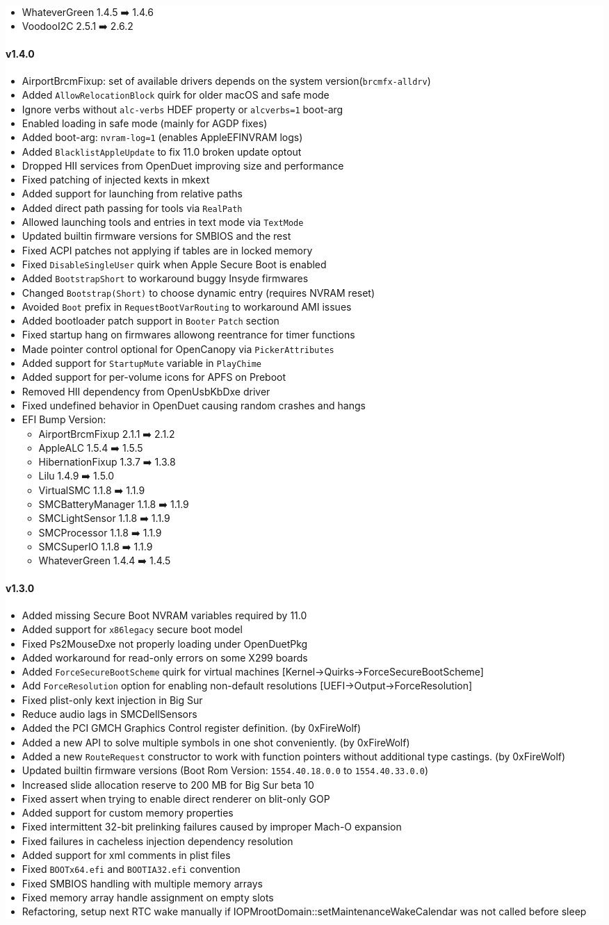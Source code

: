   - WhateverGreen 1.4.5 ➡️ 1.4.6
  - VoodooI2C 2.5.1 ➡️ 2.6.2
#### v1.4.0
- AirportBrcmFixup: set of available drivers depends on the system version(`brcmfx-alldrv`)
- Added `AllowRelocationBlock` quirk for older macOS and safe mode
- Ignore verbs without `alc-verbs` HDEF property or `alcverbs=1` boot-arg
- Enabled loading in safe mode (mainly for AGDP fixes)
- Added boot-arg: `nvram-log=1` (enables AppleEFINVRAM logs)
- Added `BlacklistAppleUpdate` to fix 11.0 broken update optout
- Dropped HII services from OpenDuet improving size and performance
- Fixed patching of injected kexts in mkext
- Added support for launching from relative paths
- Added direct path passing for tools via `RealPath`
- Allowed launching tools and entries in text mode via `TextMode`
- Updated builtin firmware versions for SMBIOS and the rest
- Fixed ACPI patches not applying if tables are in locked memory
- Fixed `DisableSingleUser` quirk when Apple Secure Boot is enabled
- Added `BootstrapShort` to workaround buggy Insyde firmwares
- Changed `Bootstrap(Short)` to choose dynamic entry (requires NVRAM reset)
- Avoided `Boot` prefix in `RequestBootVarRouting` to workaround AMI issues
- Added bootloader patch support in `Booter` `Patch` section
- Fixed startup hang on firmwares allowong reentrance for timer functions
- Made pointer control optional for OpenCanopy via `PickerAttributes`
- Added support for `StartupMute` variable in `PlayChime`
- Added support for per-volume icons for APFS on Preboot
- Removed HII dependency from OpenUsbKbDxe driver
- Fixed undefined behavior in OpenDuet causing random crashes and hangs
- EFI Bump Version:     
  - AirportBrcmFixup 2.1.1 ➡️ 2.1.2
  - AppleALC 1.5.4 ➡️ 1.5.5
  - HibernationFixup 1.3.7 ➡️ 1.3.8
  - Lilu 1.4.9 ➡️ 1.5.0
  - VirtualSMC 1.1.8 ➡️ 1.1.9
  - SMCBatteryManager 1.1.8 ➡️ 1.1.9
  - SMCLightSensor 1.1.8 ➡️ 1.1.9
  - SMCProcessor 1.1.8 ➡️ 1.1.9
  - SMCSuperIO 1.1.8 ➡️ 1.1.9
  - WhateverGreen 1.4.4 ➡️ 1.4.5
#### v1.3.0
- Added missing Secure Boot NVRAM variables required by 11.0
- Added support for `x86legacy` secure boot model
- Fixed Ps2MouseDxe not properly loading under OpenDuetPkg
- Added workaround for read-only errors on some X299 boards
- Added `ForceSecureBootScheme` quirk for virtual machines [Kernel->Quirks->ForceSecureBootScheme]
- Add `ForceResolution` option for enabling non-default resolutions [UEFI->Output->ForceResolution]
- Fixed plist-only kext injection in Big Sur
- Reduce audio lags in SMCDellSensors
- Added the PCI GMCH Graphics Control register definition. (by 0xFireWolf)
- Added a new API to solve multiple symbols in one shot conveniently. (by 0xFireWolf)
- Added a new `RouteRequest` constructor to work with function pointers without additional type castings. (by 0xFireWolf)
- Updated builtin firmware versions (Boot Rom Version: `1554.40.18.0.0` to `1554.40.33.0.0`)
- Increased slide allocation reserve to 200 MB for Big Sur beta 10
- Fixed assert when trying to enable direct renderer on blit-only GOP
- Added support for custom memory properties
- Fixed intermittent 32-bit prelinking failures caused by improper Mach-O expansion 
- Fixed failures in cacheless injection dependency resolution
- Added support for xml comments in plist files
- Fixed `BOOTx64.efi` and `BOOTIA32.efi` convention
- Fixed SMBIOS handling with multiple memory arrays
- Fixed memory array handle assignment on empty slots
- Refactoring, setup next RTC wake manually if IOPMrootDomain::setMaintenanceWakeCalendar was not called before sleep